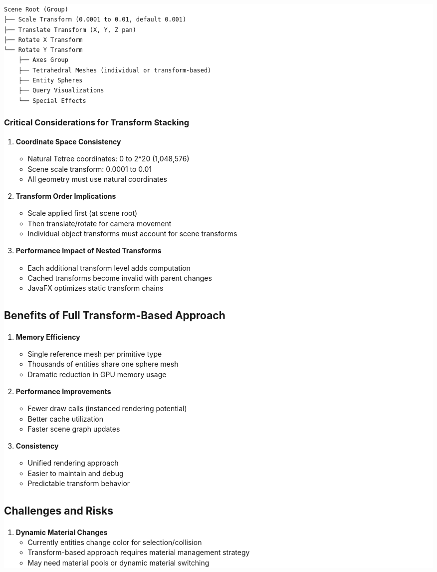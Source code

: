 ```
Scene Root (Group)
├── Scale Transform (0.0001 to 0.01, default 0.001)
├── Translate Transform (X, Y, Z pan)
├── Rotate X Transform
└── Rotate Y Transform
    ├── Axes Group
    ├── Tetrahedral Meshes (individual or transform-based)
    ├── Entity Spheres
    ├── Query Visualizations
    └── Special Effects
```

### Critical Considerations for Transform Stacking

1. **Coordinate Space Consistency**
   - Natural Tetree coordinates: 0 to 2^20 (1,048,576)
   - Scene scale transform: 0.0001 to 0.01
   - All geometry must use natural coordinates

2. **Transform Order Implications**
   - Scale applied first (at scene root)
   - Then translate/rotate for camera movement
   - Individual object transforms must account for scene transforms

3. **Performance Impact of Nested Transforms**
   - Each additional transform level adds computation
   - Cached transforms become invalid with parent changes
   - JavaFX optimizes static transform chains

## Benefits of Full Transform-Based Approach

1. **Memory Efficiency**
   - Single reference mesh per primitive type
   - Thousands of entities share one sphere mesh
   - Dramatic reduction in GPU memory usage

2. **Performance Improvements**
   - Fewer draw calls (instanced rendering potential)
   - Better cache utilization
   - Faster scene graph updates

3. **Consistency**
   - Unified rendering approach
   - Easier to maintain and debug
   - Predictable transform behavior

## Challenges and Risks

1. **Dynamic Material Changes**
   - Currently entities change color for selection/collision
   - Transform-based approach requires material management strategy
   - May need material pools or dynamic material switching
